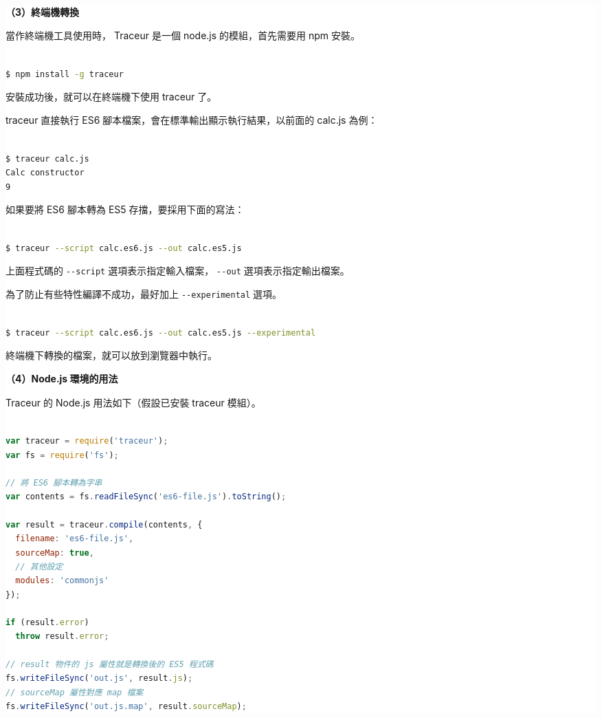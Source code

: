 
**（3）終端機轉換**

當作終端機工具使用時， Traceur 是一個 node.js 的模組，首先需要用 npm 安裝。

```bash

$ npm install -g traceur

```

安裝成功後，就可以在終端機下使用 traceur 了。

traceur 直接執行 ES6 腳本檔案，會在標準輸出顯示執行結果，以前面的 calc.js 為例：

```bash

$ traceur calc.js
Calc constructor
9

```

如果要將 ES6 腳本轉為 ES5 存擋，要採用下面的寫法：

```bash

$ traceur --script calc.es6.js --out calc.es5.js 

```

上面程式碼的 `--script` 選項表示指定輸入檔案， `--out` 選項表示指定輸出檔案。

為了防止有些特性編譯不成功，最好加上 `--experimental` 選項。

```bash

$ traceur --script calc.es6.js --out calc.es5.js --experimental

```

終端機下轉換的檔案，就可以放到瀏覽器中執行。

**（4）Node.js 環境的用法**

Traceur 的 Node.js 用法如下（假設已安裝 traceur 模組）。

```javascript

var traceur = require('traceur');
var fs = require('fs');

// 將 ES6 腳本轉為字串
var contents = fs.readFileSync('es6-file.js').toString();

var result = traceur.compile(contents, {
  filename: 'es6-file.js',
  sourceMap: true,
  // 其他設定
  modules: 'commonjs'
});

if (result.error)
  throw result.error;

// result 物件的 js 屬性就是轉換後的 ES5 程式碼  
fs.writeFileSync('out.js', result.js);
// sourceMap 屬性對應 map 檔案
fs.writeFileSync('out.js.map', result.sourceMap);

```
